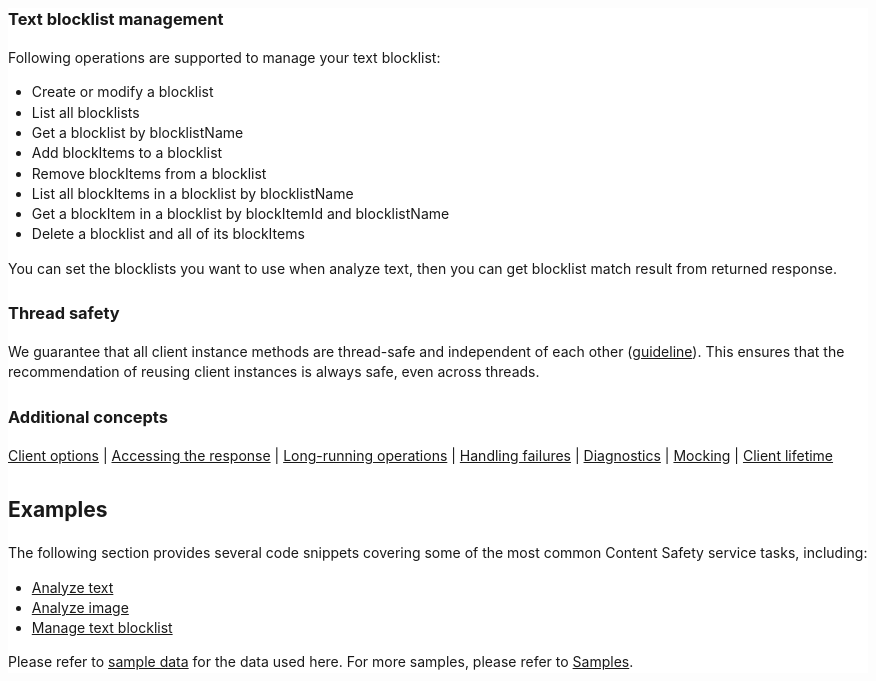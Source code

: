 ### Text blocklist management

Following operations are supported to manage your text blocklist:

* Create or modify a blocklist
* List all blocklists
* Get a blocklist by blocklistName
* Add blockItems to a blocklist
* Remove blockItems from a blocklist
* List all blockItems in a blocklist by blocklistName
* Get a blockItem in a blocklist by blockItemId and blocklistName
* Delete a blocklist and all of its blockItems

You can set the blocklists you want to use when analyze text, then you can get blocklist match result from returned response.

### Thread safety

We guarantee that all client instance methods are thread-safe and independent of each other ([guideline](https://azure.github.io/azure-sdk/dotnet_introduction.html#dotnet-service-methods-thread-safety)). This ensures that the recommendation of reusing client instances is always safe, even across threads.

### Additional concepts

[Client options](https://github.com/Azure/azure-sdk-for-net/blob/main/sdk/core/Azure.Core/README.md#configuring-service-clients-using-clientoptions) |
[Accessing the response](https://github.com/Azure/azure-sdk-for-net/blob/main/sdk/core/Azure.Core/README.md#accessing-http-response-details-using-responset) |
[Long-running operations](https://github.com/Azure/azure-sdk-for-net/blob/main/sdk/core/Azure.Core/README.md#consuming-long-running-operations-using-operationt) |
[Handling failures](https://github.com/Azure/azure-sdk-for-net/blob/main/sdk/core/Azure.Core/README.md#reporting-errors-requestfailedexception) |
[Diagnostics](https://github.com/Azure/azure-sdk-for-net/blob/main/sdk/core/Azure.Core/samples/Diagnostics.md) |
[Mocking](https://github.com/Azure/azure-sdk-for-net/blob/main/sdk/core/Azure.Core/README.md#mocking) |
[Client lifetime](https://devblogs.microsoft.com/azure-sdk/lifetime-management-and-thread-safety-guarantees-of-azure-sdk-net-clients/)


## Examples

The following section provides several code snippets covering some of the most common Content Safety service tasks, including:

* [Analyze text](#analyze-text)
* [Analyze image](#analyze-image)
* [Manage text blocklist](#manage-text-blocklist)

Please refer to [sample data](https://github.com/Azure/azure-sdk-for-net/blob/main/sdk/contentsafety/Azure.AI.ContentSafety/tests/Samples/sample_data) for the data used here. For more samples, please refer to [Samples](https://github.com/Azure/azure-sdk-for-net/blob/main/sdk/contentsafety/Azure.AI.ContentSafety/tests/Samples).
